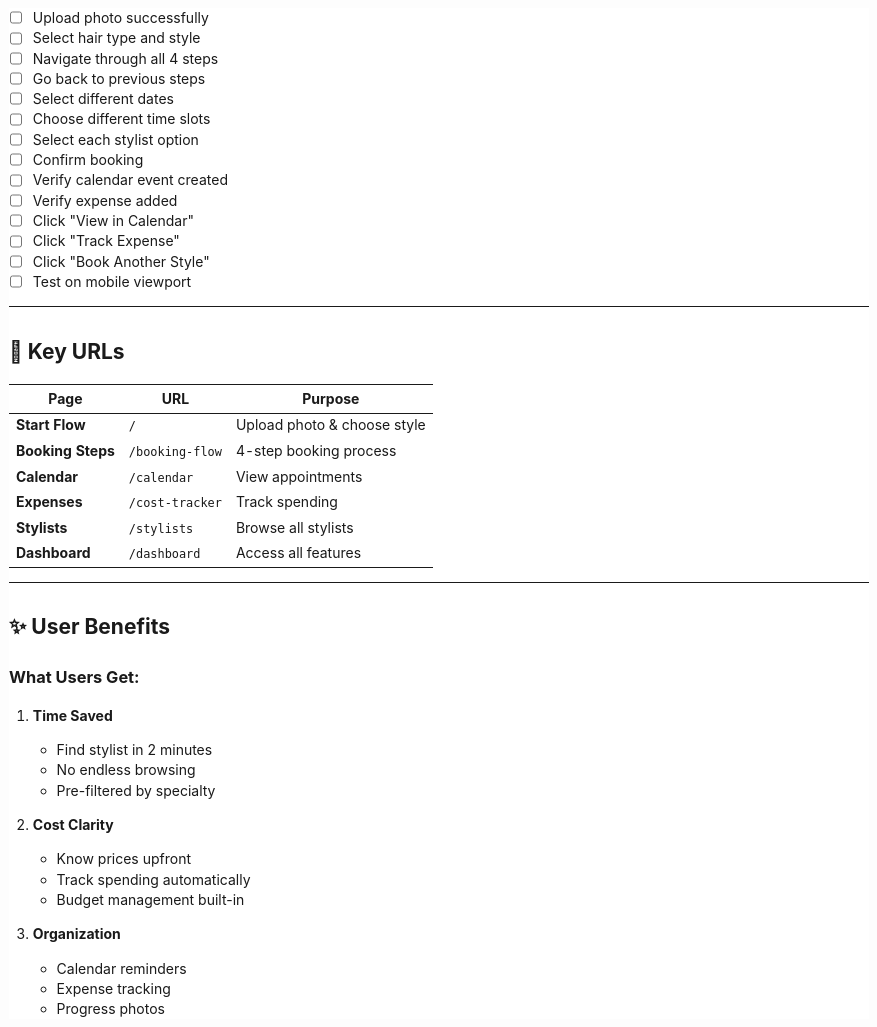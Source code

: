- [ ] Upload photo successfully
- [ ] Select hair type and style
- [ ] Navigate through all 4 steps
- [ ] Go back to previous steps
- [ ] Select different dates
- [ ] Choose different time slots
- [ ] Select each stylist option
- [ ] Confirm booking
- [ ] Verify calendar event created
- [ ] Verify expense added
- [ ] Click "View in Calendar"
- [ ] Click "Track Expense"
- [ ] Click "Book Another Style"
- [ ] Test on mobile viewport

---

## 🎯 Key URLs

| Page              | URL             | Purpose                     |
| ----------------- | --------------- | --------------------------- |
| **Start Flow**    | `/`             | Upload photo & choose style |
| **Booking Steps** | `/booking-flow` | 4-step booking process      |
| **Calendar**      | `/calendar`     | View appointments           |
| **Expenses**      | `/cost-tracker` | Track spending              |
| **Stylists**      | `/stylists`     | Browse all stylists         |
| **Dashboard**     | `/dashboard`    | Access all features         |

---

## ✨ User Benefits

### What Users Get:

1. **Time Saved**

   - Find stylist in 2 minutes
   - No endless browsing
   - Pre-filtered by specialty

2. **Cost Clarity**

   - Know prices upfront
   - Track spending automatically
   - Budget management built-in

3. **Organization**

   - Calendar reminders
   - Expense tracking
   - Progress photos
